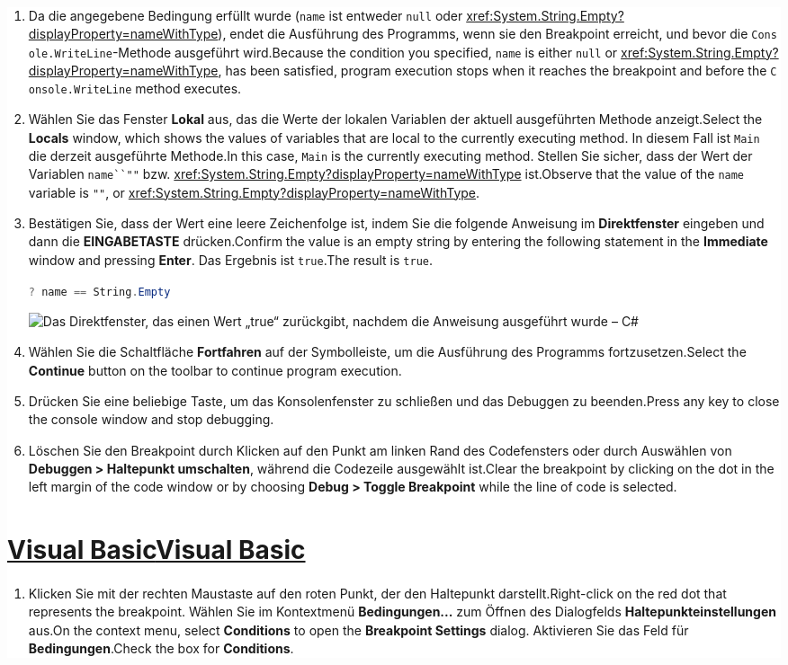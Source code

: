 1. <span data-ttu-id="38cff-175">Da die angegebene Bedingung erfüllt wurde (`name` ist entweder `null` oder <xref:System.String.Empty?displayProperty=nameWithType>), endet die Ausführung des Programms, wenn sie den Breakpoint erreicht, und bevor die `Console.WriteLine`-Methode ausgeführt wird.</span><span class="sxs-lookup"><span data-stu-id="38cff-175">Because the condition you specified, `name` is either `null` or <xref:System.String.Empty?displayProperty=nameWithType>, has been satisfied, program execution stops when it reaches the breakpoint and before the `Console.WriteLine` method executes.</span></span>

1. <span data-ttu-id="38cff-176">Wählen Sie das Fenster **Lokal** aus, das die Werte der lokalen Variablen der aktuell ausgeführten Methode anzeigt.</span><span class="sxs-lookup"><span data-stu-id="38cff-176">Select the **Locals** window, which shows the values of variables that are local to the currently executing method.</span></span> <span data-ttu-id="38cff-177">In diesem Fall ist `Main` die derzeit ausgeführte Methode.</span><span class="sxs-lookup"><span data-stu-id="38cff-177">In this case, `Main` is the currently executing method.</span></span> <span data-ttu-id="38cff-178">Stellen Sie sicher, dass der Wert der Variablen `name``""` bzw. <xref:System.String.Empty?displayProperty=nameWithType> ist.</span><span class="sxs-lookup"><span data-stu-id="38cff-178">Observe that the value of the `name` variable is `""`, or <xref:System.String.Empty?displayProperty=nameWithType>.</span></span>

1. <span data-ttu-id="38cff-179">Bestätigen Sie, dass der Wert eine leere Zeichenfolge ist, indem Sie die folgende Anweisung im **Direktfenster** eingeben und dann die **EINGABETASTE** drücken.</span><span class="sxs-lookup"><span data-stu-id="38cff-179">Confirm the value is an empty string by entering the following statement in the **Immediate** window and pressing **Enter**.</span></span> <span data-ttu-id="38cff-180">Das Ergebnis ist `true`.</span><span class="sxs-lookup"><span data-stu-id="38cff-180">The result is `true`.</span></span>

   ```csharp
   ? name == String.Empty
   ```

   ![Das Direktfenster, das einen Wert „true“ zurückgibt, nachdem die Anweisung ausgeführt wurde – C#](./media/debugging-with-visual-studio/immediate-window-output.png)

1. <span data-ttu-id="38cff-182">Wählen Sie die Schaltfläche **Fortfahren** auf der Symbolleiste, um die Ausführung des Programms fortzusetzen.</span><span class="sxs-lookup"><span data-stu-id="38cff-182">Select the **Continue** button on the toolbar to continue program execution.</span></span>

1. <span data-ttu-id="38cff-183">Drücken Sie eine beliebige Taste, um das Konsolenfenster zu schließen und das Debuggen zu beenden.</span><span class="sxs-lookup"><span data-stu-id="38cff-183">Press any key to close the console window and stop debugging.</span></span>

1. <span data-ttu-id="38cff-184">Löschen Sie den Breakpoint durch Klicken auf den Punkt am linken Rand des Codefensters oder durch Auswählen von **Debuggen > Haltepunkt umschalten**, während die Codezeile ausgewählt ist.</span><span class="sxs-lookup"><span data-stu-id="38cff-184">Clear the breakpoint by clicking on the dot in the left margin of the code window or by choosing **Debug > Toggle Breakpoint** while the line of code is selected.</span></span>

# <a name="visual-basictabvb"></a>[<span data-ttu-id="38cff-185">Visual Basic</span><span class="sxs-lookup"><span data-stu-id="38cff-185">Visual Basic</span></span>](#tab/vb)

1. <span data-ttu-id="38cff-186">Klicken Sie mit der rechten Maustaste auf den roten Punkt, der den Haltepunkt darstellt.</span><span class="sxs-lookup"><span data-stu-id="38cff-186">Right-click on the red dot that represents the breakpoint.</span></span> <span data-ttu-id="38cff-187">Wählen Sie im Kontextmenü **Bedingungen...** zum Öffnen des Dialogfelds **Haltepunkteinstellungen** aus.</span><span class="sxs-lookup"><span data-stu-id="38cff-187">On the context menu, select **Conditions** to open the **Breakpoint Settings** dialog.</span></span> <span data-ttu-id="38cff-188">Aktivieren Sie das Feld für **Bedingungen**.</span><span class="sxs-lookup"><span data-stu-id="38cff-188">Check the box for **Conditions**.</span></span>
